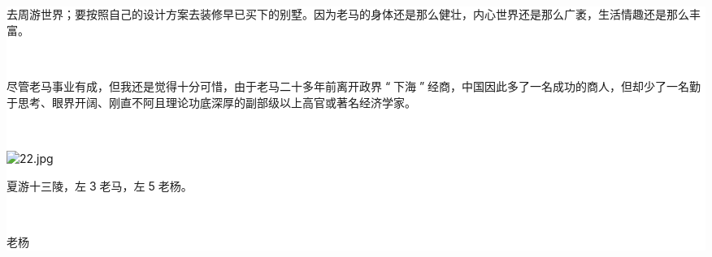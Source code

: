   </span>
  <span class="s1">
   去周游世界；要按照自己的设计方案去装修早已买下的别墅。因为老马的身体还是那么健壮，内心世界还是那么广袤，生活情趣还是那么丰富。
  </span>
 </p>
 <p class="p1">
  <span class="s1">
  </span>
  <br/>
 </p>
 <p class="p2">
  <span class="s1">
   尽管老马事业有成，但我还是觉得十分可惜，由于老马二十多年前离开政界
  </span>
  <span class="s2">
   “
  </span>
  <span class="s1">
   下海
  </span>
  <span class="s2">
   ”
  </span>
  <span class="s1">
   经商，中国因此多了一名成功的商人，但却少了一名勤于思考、眼界开阔、刚直不阿且理论功底深厚的副部级以上高官或著名经济学家。
  </span>
 </p>
 <p class="p1">
  <span class="s1">
  </span>
  <br/>
 </p>
 <p class="p3">
  <span class="s1">
   <img alt="22.jpg" border="0" height="293" src="http://mjlsh.usc.cuhk.edu.hk/medias/contents/4730/22.jpg" width="550"/>
  </span>
 </p>
 <p class="p2">
  <span class="s1">
   夏游十三陵，左
  </span>
  <span class="s2">
   3
  </span>
  <span class="s1">
   老马，左
  </span>
  <span class="s2">
   5
  </span>
  <span class="s1">
   老杨。
  </span>
 </p>
 <p class="p1">
  <span class="s1">
  </span>
  <br/>
 </p>
 <p class="p2">
  <span class="s1">
   老杨
  </span>